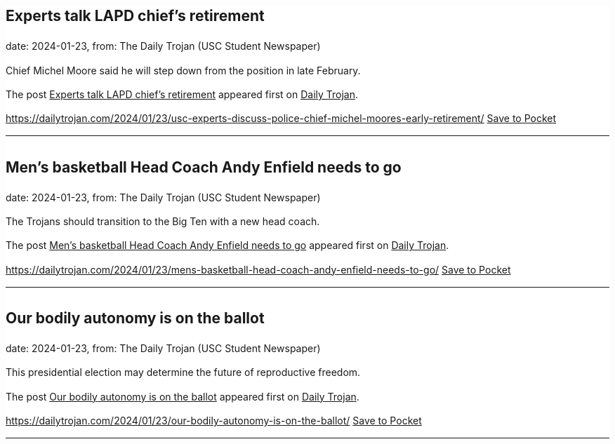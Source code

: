 
## Experts talk LAPD chief’s retirement

date: 2024-01-23, from: The Daily Trojan (USC Student Newspaper)

<p>Chief Michel Moore said he will step down from the position in late February.</p>
<p>The post <a href="https://dailytrojan.com/2024/01/23/usc-experts-discuss-police-chief-michel-moores-early-retirement/">Experts talk LAPD chief’s retirement</a> appeared first on <a href="https://dailytrojan.com">Daily Trojan</a>.</p>


<span class="feed-item-link">
<a href="https://dailytrojan.com/2024/01/23/usc-experts-discuss-police-chief-michel-moores-early-retirement/">https://dailytrojan.com/2024/01/23/usc-experts-discuss-police-chief-michel-moores-early-retirement/</a> <a href="https://getpocket.com/save" class="pocket-btn" data-lang="en" data-save-url="https://dailytrojan.com/2024/01/23/usc-experts-discuss-police-chief-michel-moores-early-retirement/">Save to Pocket</a>
</span>

---

## Men’s basketball Head Coach Andy Enfield needs to go

date: 2024-01-23, from: The Daily Trojan (USC Student Newspaper)

<p>The Trojans should transition to the Big Ten with a new head coach.</p>
<p>The post <a href="https://dailytrojan.com/2024/01/23/mens-basketball-head-coach-andy-enfield-needs-to-go/">Men’s basketball Head Coach Andy Enfield needs to go</a> appeared first on <a href="https://dailytrojan.com">Daily Trojan</a>.</p>


<span class="feed-item-link">
<a href="https://dailytrojan.com/2024/01/23/mens-basketball-head-coach-andy-enfield-needs-to-go/">https://dailytrojan.com/2024/01/23/mens-basketball-head-coach-andy-enfield-needs-to-go/</a> <a href="https://getpocket.com/save" class="pocket-btn" data-lang="en" data-save-url="https://dailytrojan.com/2024/01/23/mens-basketball-head-coach-andy-enfield-needs-to-go/">Save to Pocket</a>
</span>

---

## Our bodily autonomy is on the ballot

date: 2024-01-23, from: The Daily Trojan (USC Student Newspaper)

<p>This presidential election may determine the future of reproductive freedom.</p>
<p>The post <a href="https://dailytrojan.com/2024/01/23/our-bodily-autonomy-is-on-the-ballot/">Our bodily autonomy is on the ballot</a> appeared first on <a href="https://dailytrojan.com">Daily Trojan</a>.</p>


<span class="feed-item-link">
<a href="https://dailytrojan.com/2024/01/23/our-bodily-autonomy-is-on-the-ballot/">https://dailytrojan.com/2024/01/23/our-bodily-autonomy-is-on-the-ballot/</a> <a href="https://getpocket.com/save" class="pocket-btn" data-lang="en" data-save-url="https://dailytrojan.com/2024/01/23/our-bodily-autonomy-is-on-the-ballot/">Save to Pocket</a>
</span>

---